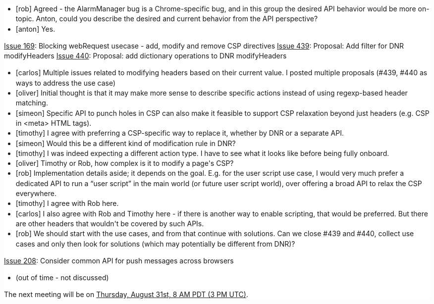  * [rob] Agreed - the AlarmManager bug is a Chrome-specific bug, and in this group the desired API behavior would be more on-topic. Anton, could you describe the desired and current behavior from the API perspective?
 * [anton] Yes.

[Issue 169](https://github.com/w3c/webextensions/issues/169): Blocking webRequest usecase - add, modify and remove CSP directives
[Issue 439](https://github.com/w3c/webextensions/issues/439): Proposal: Add filter for DNR modifyHeaders
[Issue 440](https://github.com/w3c/webextensions/issues/440): Proposal: add dictionary operations to DNR modifyHeaders

 * [carlos] Multiple issues related to modifying headers based on their current value. I posted multiple proposals (#439, #440 as ways to address the use case)
 * [oliver] Initial thought is that it may make more sense to describe specific actions instead of using regexp-based header matching.
 * [simeon] Specific API to punch holes in CSP can also make it feasible to support CSP relaxation beyond just headers (e.g. CSP in &lt;meta> HTML tags).
 * [timothy] I agree with preferring a CSP-specific way to replace it, whether by DNR or a separate API.
 * [simeon] Would this be a different kind of modification rule in DNR?
 * [timothy] I was indeed expecting a different action type. I have to see what it looks like before being fully onboard.
 * [oliver] Timothy or Rob, how complex is it to modify a page's CSP?
 * [rob] Implementation details aside; it depends on the goal. E.g. for the user script use case, I would very much prefer a dedicated API to run a “user script” in the main world (or future user script world), over offering a broad API to relax the CSP everywhere.
 * [timothy] I agree with Rob here.
 * [carlos] I also agree with Rob and Timothy here - if there is another way to enable scripting, that would be preferred. But there are other headers that wouldn't be covered by such APIs.
 * [rob] We should start with the use cases, and from that continue with solutions. Can we close #439 and #440, collect use cases and only then look for solutions (which may potentially be different from DNR)?

[Issue 208](https://github.com/w3c/webextensions/issues/208): Consider common API for push messages across browsers

 * (out of time - not discussed)

The next meeting will be on [Thursday, August 31st, 8 AM PDT (3 PM UTC)](https://everytimezone.com/?t=64efd800,384).
